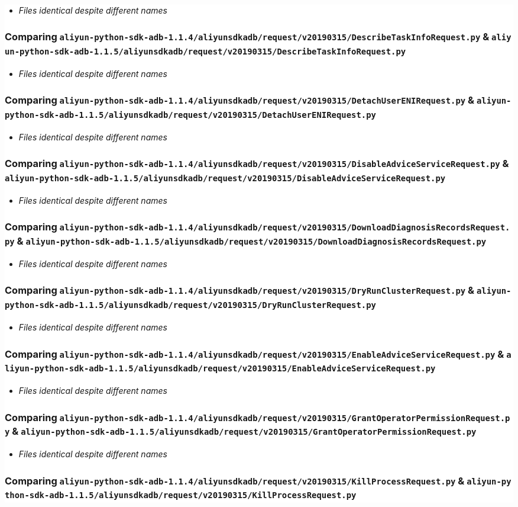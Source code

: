  * *Files identical despite different names*

### Comparing `aliyun-python-sdk-adb-1.1.4/aliyunsdkadb/request/v20190315/DescribeTaskInfoRequest.py` & `aliyun-python-sdk-adb-1.1.5/aliyunsdkadb/request/v20190315/DescribeTaskInfoRequest.py`

 * *Files identical despite different names*

### Comparing `aliyun-python-sdk-adb-1.1.4/aliyunsdkadb/request/v20190315/DetachUserENIRequest.py` & `aliyun-python-sdk-adb-1.1.5/aliyunsdkadb/request/v20190315/DetachUserENIRequest.py`

 * *Files identical despite different names*

### Comparing `aliyun-python-sdk-adb-1.1.4/aliyunsdkadb/request/v20190315/DisableAdviceServiceRequest.py` & `aliyun-python-sdk-adb-1.1.5/aliyunsdkadb/request/v20190315/DisableAdviceServiceRequest.py`

 * *Files identical despite different names*

### Comparing `aliyun-python-sdk-adb-1.1.4/aliyunsdkadb/request/v20190315/DownloadDiagnosisRecordsRequest.py` & `aliyun-python-sdk-adb-1.1.5/aliyunsdkadb/request/v20190315/DownloadDiagnosisRecordsRequest.py`

 * *Files identical despite different names*

### Comparing `aliyun-python-sdk-adb-1.1.4/aliyunsdkadb/request/v20190315/DryRunClusterRequest.py` & `aliyun-python-sdk-adb-1.1.5/aliyunsdkadb/request/v20190315/DryRunClusterRequest.py`

 * *Files identical despite different names*

### Comparing `aliyun-python-sdk-adb-1.1.4/aliyunsdkadb/request/v20190315/EnableAdviceServiceRequest.py` & `aliyun-python-sdk-adb-1.1.5/aliyunsdkadb/request/v20190315/EnableAdviceServiceRequest.py`

 * *Files identical despite different names*

### Comparing `aliyun-python-sdk-adb-1.1.4/aliyunsdkadb/request/v20190315/GrantOperatorPermissionRequest.py` & `aliyun-python-sdk-adb-1.1.5/aliyunsdkadb/request/v20190315/GrantOperatorPermissionRequest.py`

 * *Files identical despite different names*

### Comparing `aliyun-python-sdk-adb-1.1.4/aliyunsdkadb/request/v20190315/KillProcessRequest.py` & `aliyun-python-sdk-adb-1.1.5/aliyunsdkadb/request/v20190315/KillProcessRequest.py`
